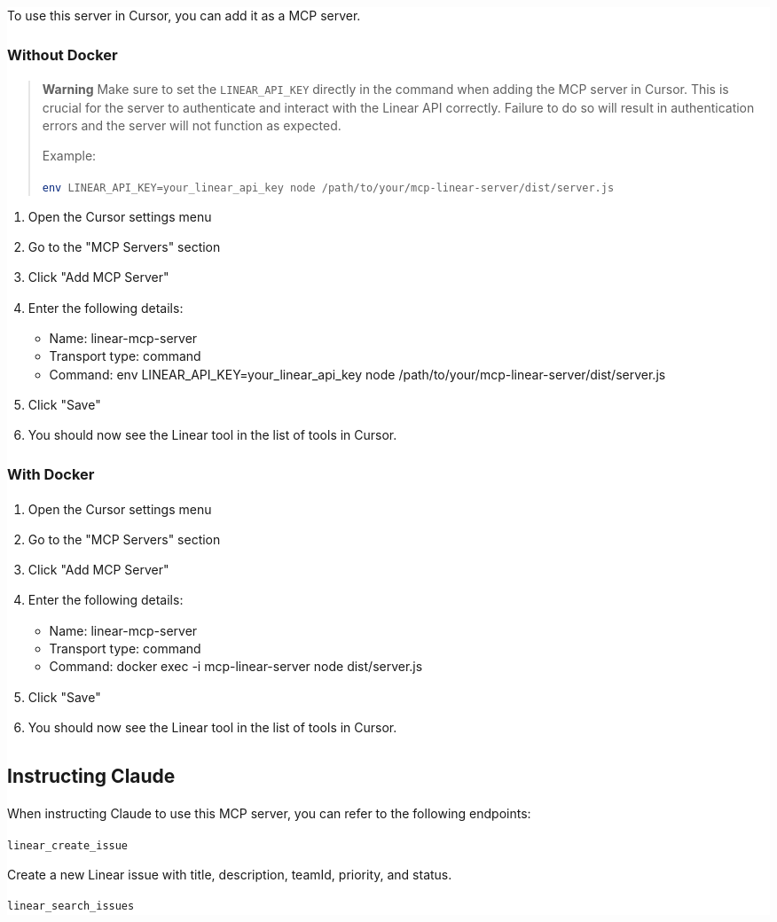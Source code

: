 To use this server in Cursor, you can add it as a MCP server.

### Without Docker

> **Warning**
> Make sure to set the `LINEAR_API_KEY` directly in the command when adding the MCP server in Cursor. This is crucial for the server to authenticate and interact with the Linear API correctly. Failure to do so will result in authentication errors and the server will not function as expected.
>
> Example:
>
> ```bash
> env LINEAR_API_KEY=your_linear_api_key node /path/to/your/mcp-linear-server/dist/server.js
> ```

1. Open the Cursor settings menu
2. Go to the "MCP Servers" section
3. Click "Add MCP Server"
4. Enter the following details:
    - Name: linear-mcp-server
    - Transport type: command
    - Command: env LINEAR_API_KEY=your_linear_api_key node /path/to/your/mcp-linear-server/dist/server.js

5. Click "Save"

6. You should now see the Linear tool in the list of tools in Cursor.

### With Docker

1. Open the Cursor settings menu
2. Go to the "MCP Servers" section
3. Click "Add MCP Server"
4. Enter the following details:
    - Name: linear-mcp-server
    - Transport type: command
    - Command: docker exec -i mcp-linear-server node dist/server.js

5. Click "Save"

6. You should now see the Linear tool in the list of tools in Cursor.

## Instructing Claude

When instructing Claude to use this MCP server, you can refer to the following endpoints:

```http
linear_create_issue
```

Create a new Linear issue with title, description, teamId, priority, and status.

```http
linear_search_issues
```
